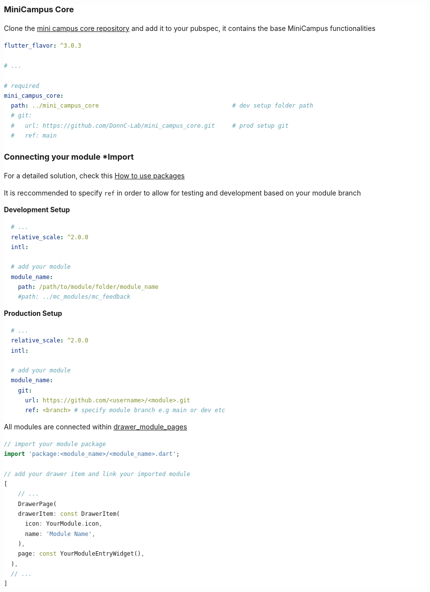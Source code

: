 ### MiniCampus Core
Clone the [mini campus core repository](https://github.com/DonnC-Lab/mini_campus_core.git) and add it to your pubspec, it contains the base MiniCampus functionalities
```yaml
flutter_flavor: ^3.0.3

# ...

# required
mini_campus_core:
  path: ../mini_campus_core                                      # dev setup folder path
  # git: 
  #   url: https://github.com/DonnC-Lab/mini_campus_core.git     # prod setup git
  #   ref: main
```

### Connecting your module *Import
For a detailed solution, check this [How to use packages](https://stackoverflow.com/questions/51238420/how-to-use-local-flutter-package-in-another-flutter-application)

It is reccommended to specify `ref` in order to allow for testing and development based on your module branch

**Development Setup**
```yaml
  # ...
  relative_scale: ^2.0.0
  intl:

  # add your module
  module_name:
    path: /path/to/module/folder/module_name
    #path: ../mc_modules/mc_feedback
```

**Production Setup**
```yaml
  # ...
  relative_scale: ^2.0.0
  intl:

  # add your module
  module_name:
    git: 
      url: https://github.com/<username>/<module>.git
      ref: <branch> # specify module branch e.g main or dev etc
```

All modules are connected within [drawer_module_pages](/lib/src/drawer_module_pages.dart)
```dart
// import your module package
import 'package:<module_name>/<module_name>.dart';

// add your drawer item and link your imported module
[
    // ...
    DrawerPage(
    drawerItem: const DrawerItem(
      icon: YourModule.icon,
      name: 'Module Name',
    ),
    page: const YourModuleEntryWidget(),
  ),
  // ...
]

```